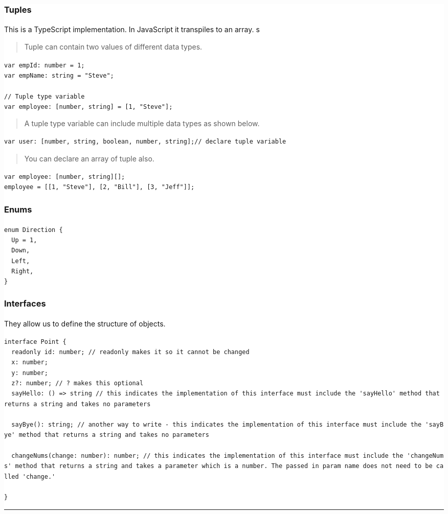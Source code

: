 
### Tuples
This is a TypeScript implementation. In JavaScript it transpiles to an array.
s
> Tuple can contain two values of different data types.

```
var empId: number = 1;
var empName: string = "Steve";        

// Tuple type variable 
var employee: [number, string] = [1, "Steve"];

```

> A tuple type variable can include multiple data types as shown below.

```
var user: [number, string, boolean, number, string];// declare tuple variable
```


> You can declare an array of tuple also.
```
var employee: [number, string][];
employee = [[1, "Steve"], [2, "Bill"], [3, "Jeff"]];
```

### Enums

```
enum Direction {
  Up = 1,
  Down,
  Left,
  Right,
}
```


### Interfaces
They allow us to define the structure of objects. 

```
interface Point {
  readonly id: number; // readonly makes it so it cannot be changed
  x: number;
  y: number;
  z?: number; // ? makes this optional
  sayHello: () => string // this indicates the implementation of this interface must include the 'sayHello' method that returns a string and takes no parameters

  sayBye(): string; // another way to write - this indicates the implementation of this interface must include the 'sayBye' method that returns a string and takes no parameters

  changeNums(change: number): number; // this indicates the implementation of this interface must include the 'changeNums' method that returns a string and takes a parameter which is a number. The passed in param name does not need to be called 'change.'

}
```

---
